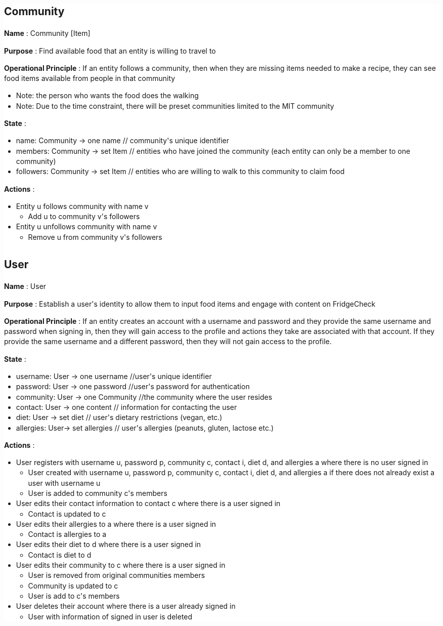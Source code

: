 

## Community

**Name** : Community [Item]

**Purpose** : Find available food that an entity is willing to travel to

**Operational Principle** : If an entity follows a community, then when they are missing items needed to make a recipe, they can see food items available from people in that community

- Note: the person who wants the food does the walking
- Note: Due to the time constraint, there will be preset communities limited to the MIT community

**State** :

- name: Community -\> one name // community's unique identifier
- members: Community -\> set Item // entities who have joined the community (each entity can only be a member to one community)
- followers: Community -\> set Item // entities who are willing to walk to this community to claim food

**Actions** :

- Entity u follows community with name v
  - Add u to community v's followers
- Entity u unfollows community with name v
  - Remove u from community v's followers

## User

**Name** : User

**Purpose** : Establish a user's identity to allow them to input food items and engage with content on FridgeCheck

**Operational Principle** : If an entity creates an account with a username and password and they provide the same username and password when signing in, then they will gain access to the profile and actions they take are associated with that account. If they provide the same username and a different password, then they will not gain access to the profile.

**State** :

- username: User -\> one username //user's unique identifier
- password: User -\> one password //user's password for authentication
- community: User -\> one Community //the community where the user resides
- contact: User -\> one content // information for contacting the user
- diet: User -\> set diet // user's dietary restrictions (vegan, etc.)
- allergies: User-\> set allergies // user's allergies (peanuts, gluten, lactose etc.)

**Actions** :

- User registers with username u, password p, community c, contact i, diet d, and allergies a where there is no user signed in
  - User created with username u, password p, community c, contact i, diet d, and allergies a if there does not already exist a user with username u
  - User is added to community c's members
- User edits their contact information to contact c where there is a user signed in
  - Contact is updated to c
- User edits their allergies to a where there is a user signed in
  - Contact is allergies to a
- User edits their diet to d where there is a user signed in
  - Contact is diet to d
- User edits their community to c where there is a user signed in
  - User is removed from original communities members
  - Community is updated to c
  - User is add to c's members
- User deletes their account where there is a user already signed in
  - User with information of signed in user is deleted